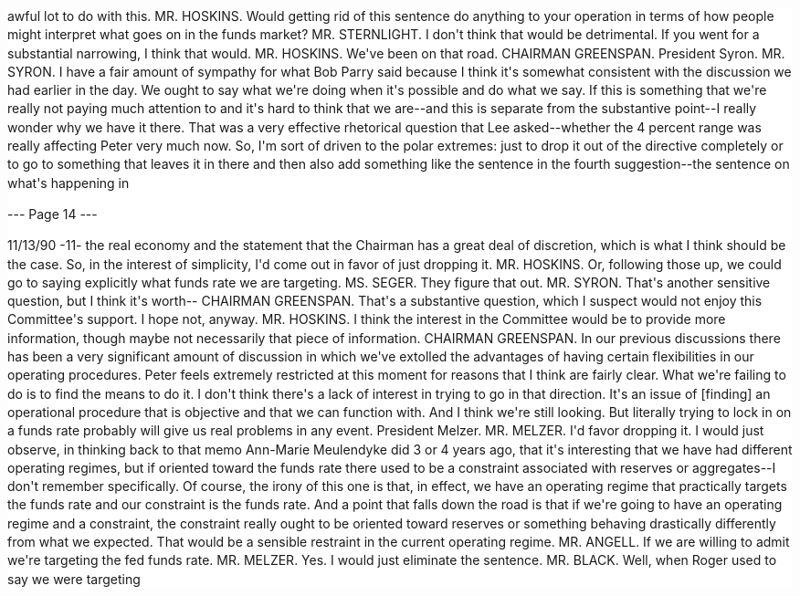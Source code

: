 awful lot to do with this.
MR. HOSKINS. Would getting rid of this sentence do anything
to your operation in terms of how people might interpret what goes on
in the funds market?
MR. STERNLIGHT. I don't think that would be detrimental. If
you went for a substantial narrowing, I think that would.
MR. HOSKINS. We've been on that road.
CHAIRMAN GREENSPAN. President Syron.
MR. SYRON. I have a fair amount of sympathy for what Bob
Parry said because I think it's somewhat consistent with the
discussion we had earlier in the day. We ought to say what we're
doing when it's possible and do what we say. If this is something
that we're really not paying much attention to and it's hard to think
that we are--and this is separate from the substantive point--I really
wonder why we have it there. That was a very effective rhetorical
question that Lee asked--whether the 4 percent range was really
affecting Peter very much now. So, I'm sort of driven to the polar
extremes: just to drop it out of the directive completely or to go to
something that leaves it in there and then also add something like the
sentence in the fourth suggestion--the sentence on what's happening in

--- Page 14 ---

11/13/90 -11-
the real economy and the statement that the Chairman has a great deal
of discretion, which is what I think should be the case. So, in the
interest of simplicity, I'd come out in favor of just dropping it.
MR. HOSKINS. Or, following those up, we could go to saying
explicitly what funds rate we are targeting.
MS. SEGER. They figure that out.
MR. SYRON. That's another sensitive question, but I think
it's worth--
CHAIRMAN GREENSPAN. That's a substantive question, which I
suspect would not enjoy this Committee's support. I hope not, anyway.
MR. HOSKINS. I think the interest in the Committee would be
to provide more information, though maybe not necessarily that piece
of information.
CHAIRMAN GREENSPAN. In our previous discussions there has
been a very significant amount of discussion in which we've extolled
the advantages of having certain flexibilities in our operating
procedures. Peter feels extremely restricted at this moment for
reasons that I think are fairly clear. What we're failing to do is to
find the means to do it. I don't think there's a lack of interest in
trying to go in that direction. It's an issue of [finding] an
operational procedure that is objective and that we can function with.
And I think we're still looking. But literally trying to lock in on a
funds rate probably will give us real problems in any event.
President Melzer.
MR. MELZER. I'd favor dropping it. I would just observe, in
thinking back to that memo Ann-Marie Meulendyke did 3 or 4 years ago,
that it's interesting that we have had different operating regimes,
but if oriented toward the funds rate there used to be a constraint
associated with reserves or aggregates--I don't remember specifically.
Of course, the irony of this one is that, in effect, we have an
operating regime that practically targets the funds rate and our
constraint is the funds rate. And a point that falls down the road is
that if we're going to have an operating regime and a constraint, the
constraint really ought to be oriented toward reserves or something
behaving drastically differently from what we expected. That would be
a sensible restraint in the current operating regime.
MR. ANGELL. If we are willing to admit we're targeting the
fed funds rate.
MR. MELZER. Yes. I would just eliminate the sentence.
MR. BLACK. Well, when Roger used to say we were targeting
